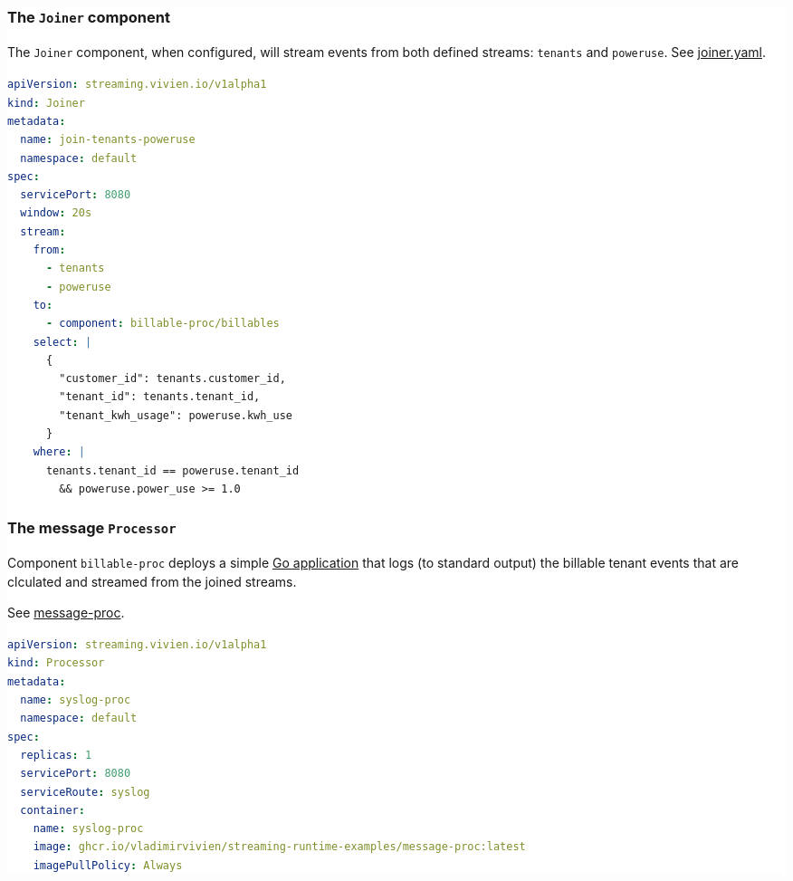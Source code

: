 ### The `Joiner` component
The `Joiner` component, when configured, will stream events from both defined streams: `tenants` and `poweruse`.
See [joiner.yaml](./manifests/join.yaml).

```yaml
apiVersion: streaming.vivien.io/v1alpha1
kind: Joiner
metadata:
  name: join-tenants-poweruse
  namespace: default
spec:
  servicePort: 8080
  window: 20s
  stream:
    from:
      - tenants
      - poweruse
    to:
      - component: billable-proc/billables
    select: |
      {
        "customer_id": tenants.customer_id,
        "tenant_id": tenants.tenant_id,
        "tenant_kwh_usage": poweruse.kwh_use
      }
    where: |
      tenants.tenant_id == poweruse.tenant_id
        && poweruse.power_use >= 1.0
```

### The message `Processor`
Component `billable-proc` deploys a simple [Go application](../message-proc) that logs (to standard output) the billable
tenant events that are clculated and streamed from the joined streams.

See [message-proc](./manifests/billable-proc.yaml).

```yaml
apiVersion: streaming.vivien.io/v1alpha1
kind: Processor
metadata:
  name: syslog-proc
  namespace: default
spec:
  replicas: 1
  servicePort: 8080
  serviceRoute: syslog
  container:
    name: syslog-proc
    image: ghcr.io/vladimirvivien/streaming-runtime-examples/message-proc:latest
    imagePullPolicy: Always
```
